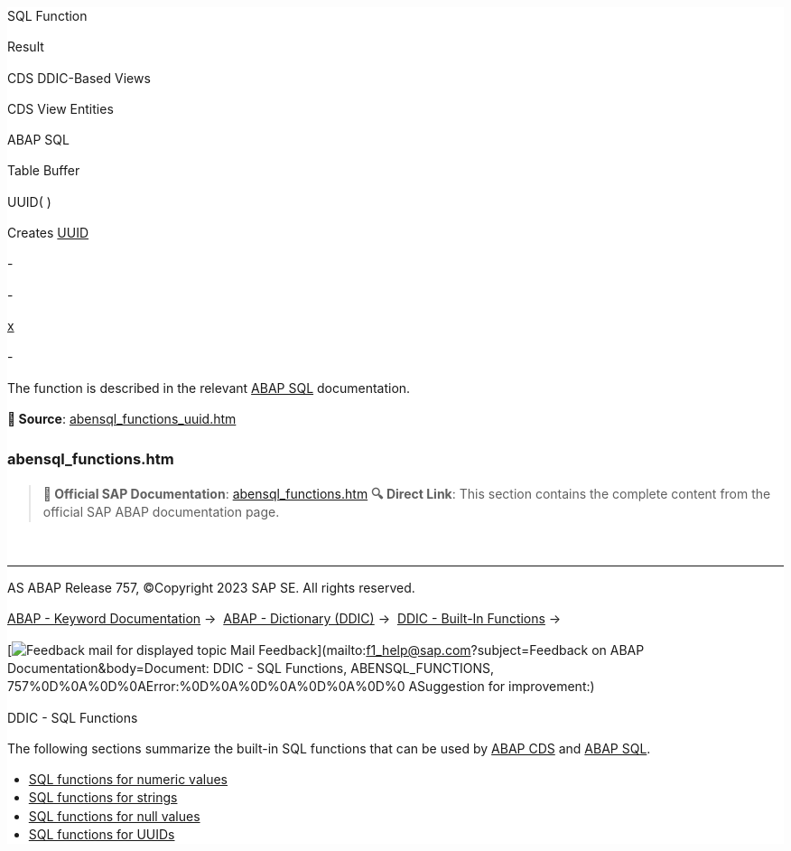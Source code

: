 SQL Function

Result

CDS DDIC-Based Views

CDS View Entities

ABAP SQL

Table Buffer

UUID( )

Creates [UUID](javascript:call_link\('abenuuid_glosry.htm'\) "Glossary Entry")

\-

\-

[x](javascript:call_link\('abensql_uuid.htm'\))

\-

The function is described in the relevant [ABAP SQL](javascript:call_link\('abensql_uuid.htm'\)) documentation.



**📖 Source**: [abensql_functions_uuid.htm](https://help.sap.com/doc/abapdocu_757_index_htm/7.57/en-US/abensql_functions_uuid.htm)

### abensql_functions.htm

> **📖 Official SAP Documentation**: [abensql_functions.htm](https://help.sap.com/doc/abapdocu_757_index_htm/7.57/en-US/abensql_functions.htm)
> **🔍 Direct Link**: This section contains the complete content from the official SAP ABAP documentation page.


  

* * *

AS ABAP Release 757, ©Copyright 2023 SAP SE. All rights reserved.

[ABAP - Keyword Documentation](javascript:call_link\('abenabap.htm'\)) →  [ABAP - Dictionary (DDIC)](javascript:call_link\('abenabap_dictionary.htm'\)) →  [DDIC - Built-In Functions](javascript:call_link\('abenddic_builtin_functions.htm'\)) → 

 [![](Mail.gif?object=Mail.gif&sap-language=EN "Feedback mail for displayed topic") Mail Feedback](mailto:f1_help@sap.com?subject=Feedback on ABAP Documentation&body=Document: DDIC - SQL Functions, ABENSQL_FUNCTIONS, 757%0D%0A%0D%0AError:%0D%0A%0D%0A%0D%0A%0D%0
ASuggestion for improvement:)

DDIC - SQL Functions

The following sections summarize the built-in SQL functions that can be used by [ABAP CDS](javascript:call_link\('abenabap_cds_glosry.htm'\) "Glossary Entry") and [ABAP SQL](javascript:call_link\('abenabap_sql_glosry.htm'\) "Glossary Entry").

-   [SQL functions for numeric values](javascript:call_link\('abensql_functions_numeric.htm'\))
-   [SQL functions for strings](javascript:call_link\('abensql_functions_string.htm'\))
-   [SQL functions for null values](javascript:call_link\('abensql_functions_null.htm'\))
-   [SQL functions for UUIDs](javascript:call_link\('abensql_functions_uuid.htm'\))
